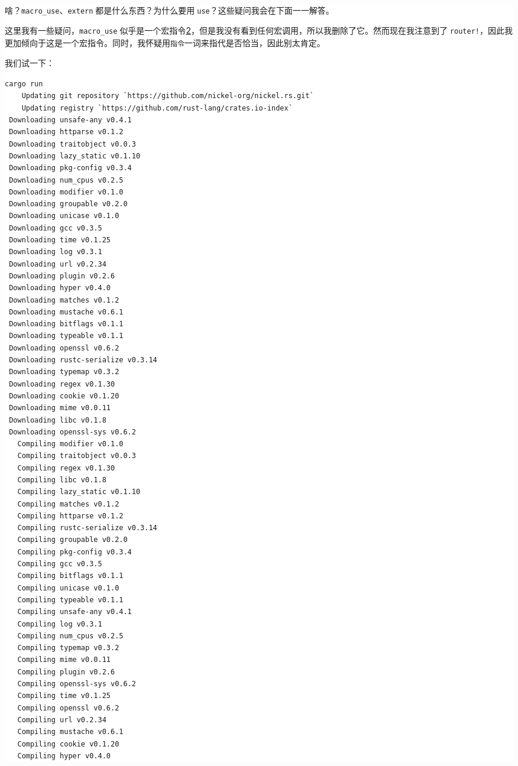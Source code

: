 啥？`macro_use`、`extern` 都是什么东西？为什么要用 `use`？这些疑问我会在下面一一解答。

这里我有一些疑问，`macro_use` 似乎是一个宏指令[2](#fn.2)，但是我没有看到任何宏调用，所以我删除了它。然而现在我注意到了 `router!`，因此我更加倾向于这是一个宏指令。同时，我怀疑用`指令`一词来指代是否恰当，因此别太肯定。

我们试一下：

```
cargo run
    Updating git repository `https://github.com/nickel-org/nickel.rs.git`
    Updating registry `https://github.com/rust-lang/crates.io-index`
 Downloading unsafe-any v0.4.1
 Downloading httparse v0.1.2
 Downloading traitobject v0.0.3
 Downloading lazy_static v0.1.10
 Downloading pkg-config v0.3.4
 Downloading num_cpus v0.2.5
 Downloading modifier v0.1.0
 Downloading groupable v0.2.0
 Downloading unicase v0.1.0
 Downloading gcc v0.3.5
 Downloading time v0.1.25
 Downloading log v0.3.1
 Downloading url v0.2.34
 Downloading plugin v0.2.6
 Downloading hyper v0.4.0
 Downloading matches v0.1.2
 Downloading mustache v0.6.1
 Downloading bitflags v0.1.1
 Downloading typeable v0.1.1
 Downloading openssl v0.6.2
 Downloading rustc-serialize v0.3.14
 Downloading typemap v0.3.2
 Downloading regex v0.1.30
 Downloading cookie v0.1.20
 Downloading mime v0.0.11
 Downloading libc v0.1.8
 Downloading openssl-sys v0.6.2
   Compiling modifier v0.1.0
   Compiling traitobject v0.0.3
   Compiling regex v0.1.30
   Compiling libc v0.1.8
   Compiling lazy_static v0.1.10
   Compiling matches v0.1.2
   Compiling httparse v0.1.2
   Compiling rustc-serialize v0.3.14
   Compiling groupable v0.2.0
   Compiling pkg-config v0.3.4
   Compiling gcc v0.3.5
   Compiling bitflags v0.1.1
   Compiling unicase v0.1.0
   Compiling typeable v0.1.1
   Compiling unsafe-any v0.4.1
   Compiling log v0.3.1
   Compiling num_cpus v0.2.5
   Compiling typemap v0.3.2
   Compiling mime v0.0.11
   Compiling plugin v0.2.6
   Compiling openssl-sys v0.6.2
   Compiling time v0.1.25
   Compiling openssl v0.6.2
   Compiling url v0.2.34
   Compiling mustache v0.6.1
   Compiling cookie v0.1.20
   Compiling hyper v0.4.0
```